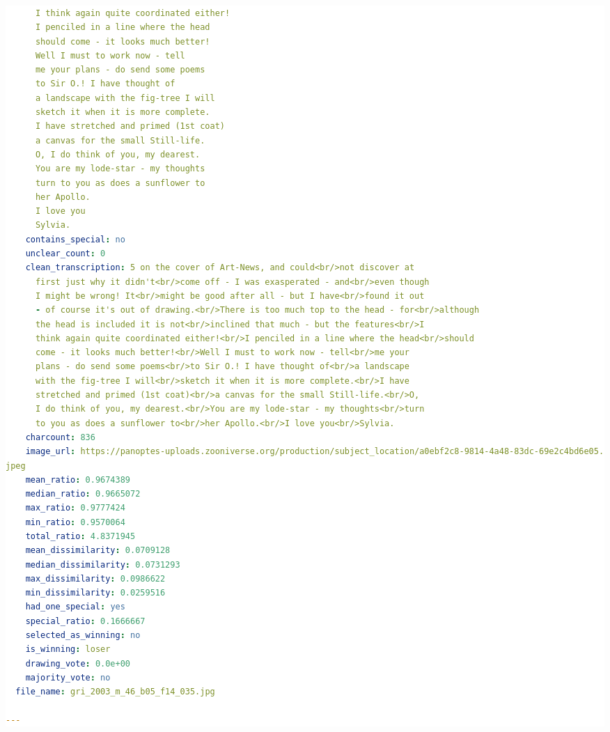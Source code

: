 ```yaml
      I think again quite coordinated either!
      I penciled in a line where the head
      should come - it looks much better!
      Well I must to work now - tell
      me your plans - do send some poems
      to Sir O.! I have thought of
      a landscape with the fig-tree I will
      sketch it when it is more complete.
      I have stretched and primed (1st coat)
      a canvas for the small Still-life.
      O, I do think of you, my dearest.
      You are my lode-star - my thoughts
      turn to you as does a sunflower to
      her Apollo.
      I love you
      Sylvia.
    contains_special: no
    unclear_count: 0
    clean_transcription: 5 on the cover of Art-News, and could<br/>not discover at
      first just why it didn't<br/>come off - I was exasperated - and<br/>even though
      I might be wrong! It<br/>might be good after all - but I have<br/>found it out
      - of course it's out of drawing.<br/>There is too much top to the head - for<br/>although
      the head is included it is not<br/>inclined that much - but the features<br/>I
      think again quite coordinated either!<br/>I penciled in a line where the head<br/>should
      come - it looks much better!<br/>Well I must to work now - tell<br/>me your
      plans - do send some poems<br/>to Sir O.! I have thought of<br/>a landscape
      with the fig-tree I will<br/>sketch it when it is more complete.<br/>I have
      stretched and primed (1st coat)<br/>a canvas for the small Still-life.<br/>O,
      I do think of you, my dearest.<br/>You are my lode-star - my thoughts<br/>turn
      to you as does a sunflower to<br/>her Apollo.<br/>I love you<br/>Sylvia.
    charcount: 836
    image_url: https://panoptes-uploads.zooniverse.org/production/subject_location/a0ebf2c8-9814-4a48-83dc-69e2c4bd6e05.jpeg
    mean_ratio: 0.9674389
    median_ratio: 0.9665072
    max_ratio: 0.9777424
    min_ratio: 0.9570064
    total_ratio: 4.8371945
    mean_dissimilarity: 0.0709128
    median_dissimilarity: 0.0731293
    max_dissimilarity: 0.0986622
    min_dissimilarity: 0.0259516
    had_one_special: yes
    special_ratio: 0.1666667
    selected_as_winning: no
    is_winning: loser
    drawing_vote: 0.0e+00
    majority_vote: no
  file_name: gri_2003_m_46_b05_f14_035.jpg

---
```

